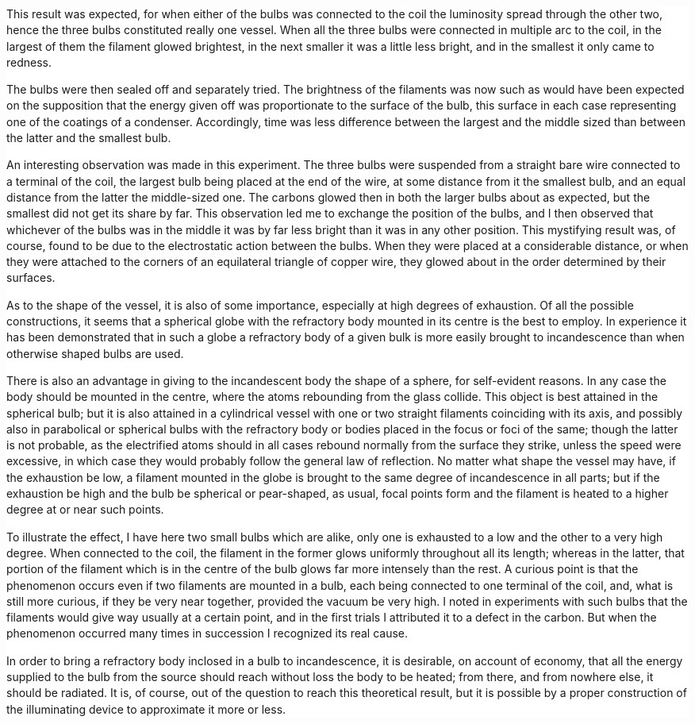 This result was expected, for when either of the bulbs was connected to the coil the luminosity spread through the other two, hence the three bulbs constituted really one vessel. When all the three bulbs were connected in multiple arc to the coil, in the largest of them the filament glowed brightest, in the next smaller it was a little less bright, and in the smallest it only came to redness.

The bulbs were then sealed off and separately tried. The brightness of the filaments was now such as would have been expected on the supposition that the energy given off was proportionate to the surface of the bulb, this surface in each case representing one of the coatings of a condenser. Accordingly, time was less difference between the largest and the middle sized than between the latter and the smallest bulb.

An interesting observation was made in this experiment. The three bulbs were suspended from a straight bare wire connected to a terminal of the coil, the largest bulb being placed at the end of the wire, at some distance from it the smallest bulb, and an equal distance from the latter the middle-sized one. The carbons glowed then in both the larger bulbs about as expected, but the smallest did not get its share by far. This observation led me to exchange the position of the bulbs, and I then observed that whichever of the bulbs was in the middle it was by far less bright than it was in any other position. This mystifying result was, of course, found to be due to the electrostatic action between the bulbs. When they were placed at a considerable distance, or when they were attached to the corners of an equilateral triangle of copper wire, they glowed about in the order determined by their surfaces.

As to the shape of the vessel, it is also of some importance, especially at high degrees of exhaustion. Of all the possible constructions, it seems that a spherical globe with the refractory body mounted in its centre is the best to employ. In experience it has been demonstrated that in such a globe a refractory body of a given bulk is more easily brought to incandescence than when otherwise shaped bulbs are used.

There is also an advantage in giving to the incandescent body the shape of a sphere, for self-evident reasons. In any case the body should be mounted in the centre, where the atoms rebounding from the glass collide. This object is best attained in the spherical bulb; but it is also attained in a cylindrical vessel with one or two straight filaments coinciding with its axis, and possibly also in parabolical or spherical bulbs with the refractory body or bodies placed in the focus or foci of the same; though the latter is not probable, as the electrified atoms should in all cases rebound normally from the surface they strike, unless the speed were excessive, in which case they would probably follow the general law of reflection. No matter what shape the vessel may have, if the exhaustion be low, a filament mounted in the globe is brought to the same degree of incandescence in all parts; but if the exhaustion be high and the bulb be spherical or pear-shaped, as usual, focal points form and the filament is heated to a higher degree at or near such points.

To illustrate the effect, I have here two small bulbs which are alike, only one is exhausted to a low and the other to a very high degree. When connected to the coil, the filament in the former glows uniformly throughout all its length; whereas in the latter, that portion of the filament which is in the centre of the bulb glows far more intensely than the rest. A curious point is that the phenomenon occurs even if two filaments are mounted in a bulb, each being connected to one terminal of the coil, and, what is still more curious, if they be very near together, provided the vacuum be very high. I noted in experiments with such bulbs that the filaments would give way usually at a certain point, and in the first trials I attributed it to a defect in the carbon. But when the phenomenon occurred many times in succession I recognized its real cause.

In order to bring a refractory body inclosed in a bulb to incandescence, it is desirable, on account of economy, that all the energy supplied to the bulb from the source should reach without loss the body to be heated; from there, and from nowhere else, it should be radiated. It is, of course, out of the question to reach this theoretical result, but it is possible by a proper construction of the illuminating device to approximate it more or less.
